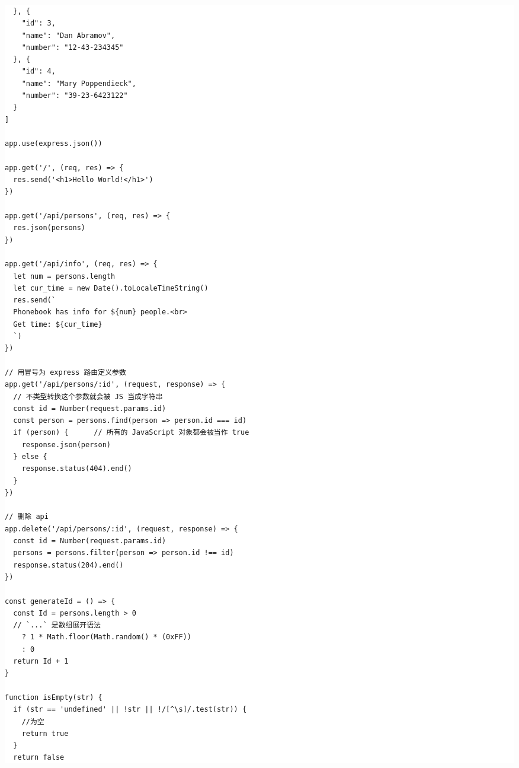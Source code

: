 ```react
  }, { 
    "id": 3,
    "name": "Dan Abramov", 
    "number": "12-43-234345"
  }, { 
    "id": 4,
    "name": "Mary Poppendieck", 
    "number": "39-23-6423122"
  }
]

app.use(express.json())

app.get('/', (req, res) => {
  res.send('<h1>Hello World!</h1>')
})

app.get('/api/persons', (req, res) => {
  res.json(persons)
})

app.get('/api/info', (req, res) => {
  let num = persons.length
  let cur_time = new Date().toLocaleTimeString()
  res.send(`
  Phonebook has info for ${num} people.<br>
  Get time: ${cur_time}
  `)
})

// 用冒号为 express 路由定义参数
app.get('/api/persons/:id', (request, response) => {
  // 不类型转换这个参数就会被 JS 当成字符串
  const id = Number(request.params.id)
  const person = persons.find(person => person.id === id)
  if (person) {      // 所有的 JavaScript 对象都会被当作 true
    response.json(person)  
  } else {    
    response.status(404).end()  
  }
})

// 删除 api 
app.delete('/api/persons/:id', (request, response) => {
  const id = Number(request.params.id)
  persons = persons.filter(person => person.id !== id)
  response.status(204).end()
})

const generateId = () => {
  const Id = persons.length > 0
  // `...` 是数组展开语法
    ? 1 * Math.floor(Math.random() * (0xFF))
    : 0
  return Id + 1
}

function isEmpty(str) {
  if (str == 'undefined' || !str || !/[^\s]/.test(str)) {
    //为空
    return true
  }
  return false
```
